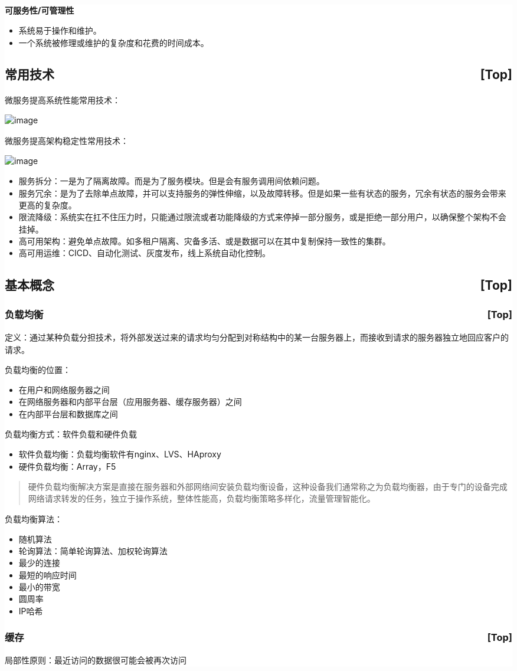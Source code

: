 **可服务性/可管理性**
- 系统易于操作和维护。
- 一个系统被修理或维护的复杂度和花费的时间成本。



## <a name="26">常用技术</a><a style="float:right;text-decoration:none;" href="#index">[Top]</a>

微服务提高系统性能常用技术：

![image](https://raw.githubusercontent.com/rbmonster/file-storage/main/learning-note/design/systemdesign/ds-1.png)


微服务提高架构稳定性常用技术：

![image](https://raw.githubusercontent.com/rbmonster/file-storage/main/learning-note/design/systemdesign/ds-2.png)

- 服务拆分：一是为了隔离故障。而是为了服务模块。但是会有服务调用间依赖问题。
- 服务冗余：是为了去除单点故障，并可以支持服务的弹性伸缩，以及故障转移。但是如果一些有状态的服务，冗余有状态的服务会带来更高的复杂度。
- 限流降级：系统实在扛不住压力时，只能通过限流或者功能降级的方式来停掉一部分服务，或是拒绝一部分用户，以确保整个架构不会挂掉。
- 高可用架构：避免单点故障。如多租户隔离、灾备多活、或是数据可以在其中复制保持一致性的集群。
- 高可用运维：CICD、自动化测试、灰度发布，线上系统自动化控制。



## <a name="27">基本概念</a><a style="float:right;text-decoration:none;" href="#index">[Top]</a>

### <a name="28">负载均衡</a><a style="float:right;text-decoration:none;" href="#index">[Top]</a>
定义：通过某种负载分担技术，将外部发送过来的请求均匀分配到对称结构中的某一台服务器上，而接收到请求的服务器独立地回应客户的请求。

负载均衡的位置：
- 在用户和网络服务器之间
- 在网络服务器和内部平台层（应用服务器、缓存服务器）之间
- 在内部平台层和数据库之间

负载均衡方式：软件负载和硬件负载
- 软件负载均衡：负载均衡软件有nginx、LVS、HAproxy
- 硬件负载均衡：Array，F5
> 硬件负载均衡解决方案是直接在服务器和外部网络间安装负载均衡设备，这种设备我们通常称之为负载均衡器，由于专门的设备完成网络请求转发的任务，独立于操作系统，整体性能高，负载均衡策略多样化，流量管理智能化。

负载均衡算法：
- 随机算法
- 轮询算法：简单轮询算法、加权轮询算法
- 最少的连接
- 最短的响应时间
- 最小的带宽
- 圆周率
- IP哈希

### <a name="29">缓存</a><a style="float:right;text-decoration:none;" href="#index">[Top]</a>
局部性原则：最近访问的数据很可能会被再次访问
